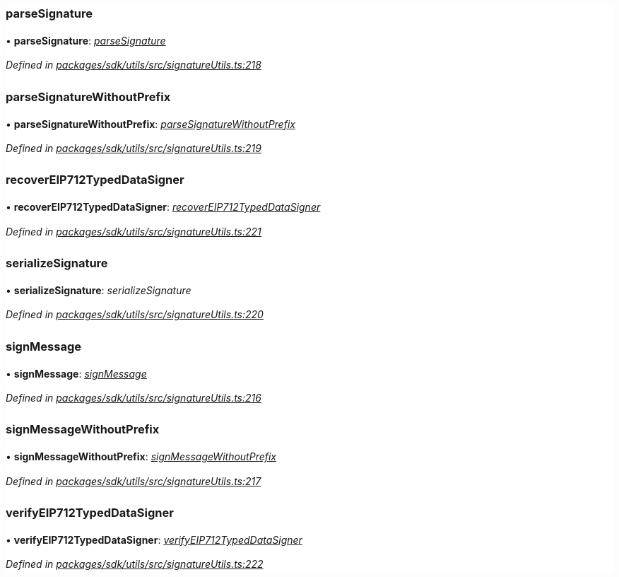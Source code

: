 ### parseSignature

• **parseSignature**: [_parseSignature_](_packages_sdk_utils_src_signatureutils_.md#parsesignature)

_Defined in_ [_packages/sdk/utils/src/signatureUtils.ts:218_](https://github.com/celo-org/celo-monorepo/blob/master/packages/sdk/utils/src/signatureUtils.ts#L218)

### parseSignatureWithoutPrefix

• **parseSignatureWithoutPrefix**: [_parseSignatureWithoutPrefix_](_packages_sdk_utils_src_signatureutils_.md#parsesignaturewithoutprefix)

_Defined in_ [_packages/sdk/utils/src/signatureUtils.ts:219_](https://github.com/celo-org/celo-monorepo/blob/master/packages/sdk/utils/src/signatureUtils.ts#L219)

### recoverEIP712TypedDataSigner

• **recoverEIP712TypedDataSigner**: [_recoverEIP712TypedDataSigner_](_packages_sdk_utils_src_signatureutils_.md#recovereip712typeddatasigner)

_Defined in_ [_packages/sdk/utils/src/signatureUtils.ts:221_](https://github.com/celo-org/celo-monorepo/blob/master/packages/sdk/utils/src/signatureUtils.ts#L221)

### serializeSignature

• **serializeSignature**: _serializeSignature_

_Defined in_ [_packages/sdk/utils/src/signatureUtils.ts:220_](https://github.com/celo-org/celo-monorepo/blob/master/packages/sdk/utils/src/signatureUtils.ts#L220)

### signMessage

• **signMessage**: [_signMessage_](_packages_sdk_utils_src_signatureutils_.md#signmessage)

_Defined in_ [_packages/sdk/utils/src/signatureUtils.ts:216_](https://github.com/celo-org/celo-monorepo/blob/master/packages/sdk/utils/src/signatureUtils.ts#L216)

### signMessageWithoutPrefix

• **signMessageWithoutPrefix**: [_signMessageWithoutPrefix_](_packages_sdk_utils_src_signatureutils_.md#signmessagewithoutprefix)

_Defined in_ [_packages/sdk/utils/src/signatureUtils.ts:217_](https://github.com/celo-org/celo-monorepo/blob/master/packages/sdk/utils/src/signatureUtils.ts#L217)

### verifyEIP712TypedDataSigner

• **verifyEIP712TypedDataSigner**: [_verifyEIP712TypedDataSigner_](_packages_sdk_utils_src_signatureutils_.md#verifyeip712typeddatasigner)

_Defined in_ [_packages/sdk/utils/src/signatureUtils.ts:222_](https://github.com/celo-org/celo-monorepo/blob/master/packages/sdk/utils/src/signatureUtils.ts#L222)

